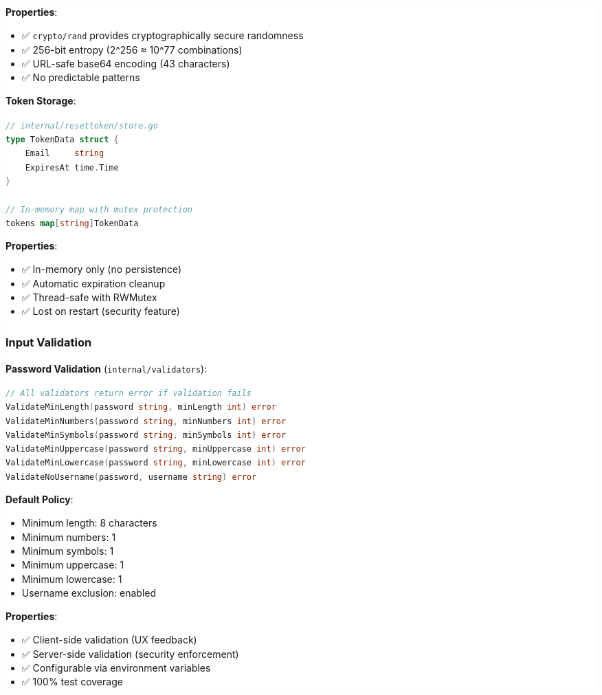 **Properties**:

- ✅ `crypto/rand` provides cryptographically secure randomness
- ✅ 256-bit entropy (2^256 ≈ 10^77 combinations)
- ✅ URL-safe base64 encoding (43 characters)
- ✅ No predictable patterns

**Token Storage**:

```go
// internal/resettoken/store.go
type TokenData struct {
    Email     string
    ExpiresAt time.Time
}

// In-memory map with mutex protection
tokens map[string]TokenData
```

**Properties**:

- ✅ In-memory only (no persistence)
- ✅ Automatic expiration cleanup
- ✅ Thread-safe with RWMutex
- ✅ Lost on restart (security feature)

### Input Validation

**Password Validation** (`internal/validators`):

```go
// All validators return error if validation fails
ValidateMinLength(password string, minLength int) error
ValidateMinNumbers(password string, minNumbers int) error
ValidateMinSymbols(password string, minSymbols int) error
ValidateMinUppercase(password string, minUppercase int) error
ValidateMinLowercase(password string, minLowercase int) error
ValidateNoUsername(password, username string) error
```

**Default Policy**:

- Minimum length: 8 characters
- Minimum numbers: 1
- Minimum symbols: 1
- Minimum uppercase: 1
- Minimum lowercase: 1
- Username exclusion: enabled

**Properties**:

- ✅ Client-side validation (UX feedback)
- ✅ Server-side validation (security enforcement)
- ✅ Configurable via environment variables
- ✅ 100% test coverage
